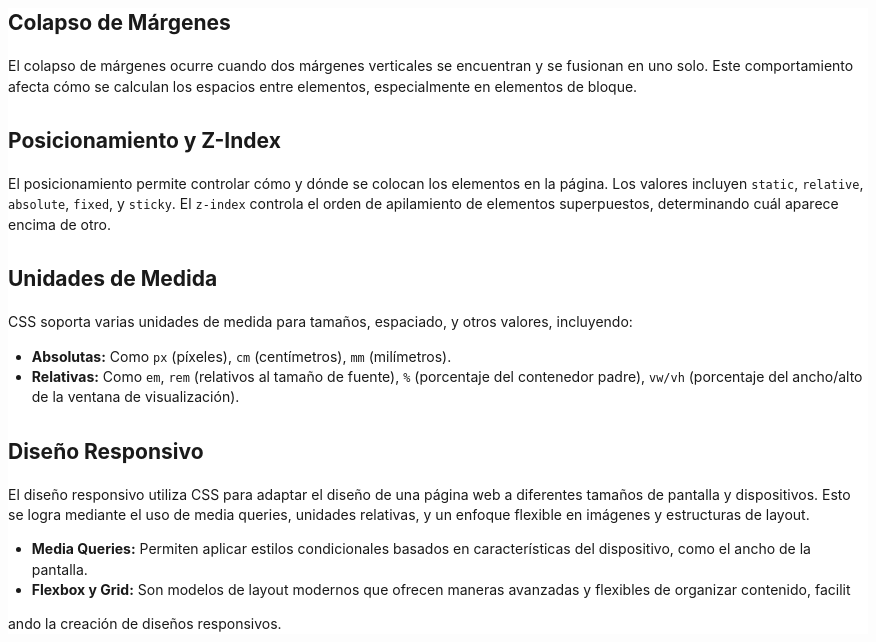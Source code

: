 ## Colapso de Márgenes

El colapso de márgenes ocurre cuando dos márgenes verticales se encuentran y se fusionan en uno solo. Este comportamiento afecta cómo se calculan los espacios entre elementos, especialmente en elementos de bloque.

## Posicionamiento y Z-Index

El posicionamiento permite controlar cómo y dónde se colocan los elementos en la página. Los valores incluyen `static`, `relative`, `absolute`, `fixed`, y `sticky`. El `z-index` controla el orden de apilamiento de elementos superpuestos, determinando cuál aparece encima de otro.

## Unidades de Medida

CSS soporta varias unidades de medida para tamaños, espaciado, y otros valores, incluyendo:

- **Absolutas:** Como `px` (píxeles), `cm` (centímetros), `mm` (milímetros).
- **Relativas:** Como `em`, `rem` (relativos al tamaño de fuente), `%` (porcentaje del contenedor padre), `vw/vh` (porcentaje del ancho/alto de la ventana de visualización).

## Diseño Responsivo

El diseño responsivo utiliza CSS para adaptar el diseño de una página web a diferentes tamaños de pantalla y dispositivos. Esto se logra mediante el uso de media queries, unidades relativas, y un enfoque flexible en imágenes y estructuras de layout.

- **Media Queries:** Permiten aplicar estilos condicionales basados en características del dispositivo, como el ancho de la pantalla.
- **Flexbox y Grid:** Son modelos de layout modernos que ofrecen maneras avanzadas y flexibles de organizar contenido, facilit

ando la creación de diseños responsivos.

